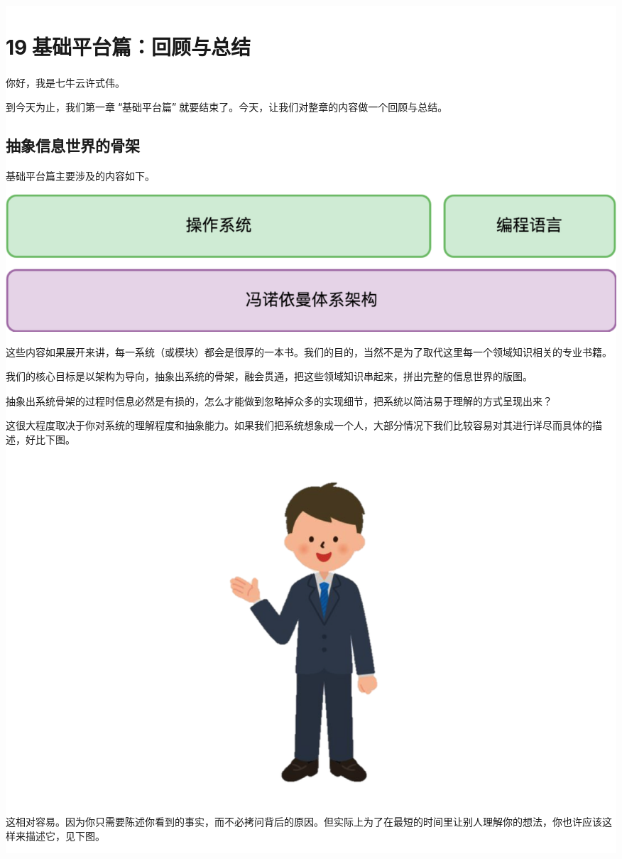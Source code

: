 <i class="icon icon-menu"></i>
</a>
</section>
</header>
</div>
<div class="book-content" style="max-width: 960px; margin: 0 auto;
    overflow-x: auto;
    overflow-y: hidden;">
<div class="book-post">

<p align="center" id="tip"></p>
<h1 class="title" data-id="19 基础平台篇：回顾与总结" id="title">19 基础平台篇：回顾与总结</h1>
<div><p>你好，我是七牛云许式伟。</p>
<p>到今天为止，我们第一章 “基础平台篇” 就要结束了。今天，让我们对整章的内容做一个回顾与总结。</p>
<h2 id="抽象信息世界的骨架">抽象信息世界的骨架</h2>
<p>基础平台篇主要涉及的内容如下。</p>
<p><img alt="" src="assets/68f2c948ff8c329ceb8b5fe76e34eee6.png"/></p>
<p>这些内容如果展开来讲，每一系统（或模块）都会是很厚的一本书。我们的目的，当然不是为了取代这里每一个领域知识相关的专业书籍。</p>
<p>我们的核心目标是以架构为导向，抽象出系统的骨架，融会贯通，把这些领域知识串起来，拼出完整的信息世界的版图。</p>
<p>抽象出系统骨架的过程时信息必然是有损的，怎么才能做到忽略掉众多的实现细节，把系统以简洁易于理解的方式呈现出来？</p>
<p>这很大程度取决于你对系统的理解程度和抽象能力。如果我们把系统想象成一个人，大部分情况下我们比较容易对其进行详尽而具体的描述，好比下图。</p>
<p><img alt="" src="assets/7d0bf49d1cc2a1bc20964d694b67b257.png"/></p>
<p>这相对容易。因为你只需要陈述你看到的事实，而不必拷问背后的原因。但实际上为了在最短的时间里让别人理解你的想法，你也许应该这样来描述它，见下图。</p>